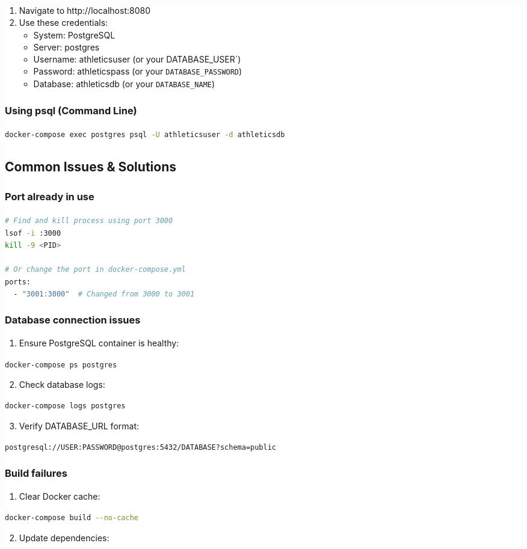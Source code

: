 1. Navigate to http://localhost:8080
2. Use these credentials:
   - System: PostgreSQL
   - Server: postgres
   - Username: athleticsuser (or your DATABASE_USER`)
   - Password: athleticspass (or your `DATABASE_PASSWORD`)
   - Database: athleticsdb (or your `DATABASE_NAME`)

### Using psql (Command Line)

```bash
docker-compose exec postgres psql -U athleticsuser -d athleticsdb
```

## Common Issues & Solutions

### Port already in use

```bash
# Find and kill process using port 3000
lsof -i :3000
kill -9 <PID>

# Or change the port in docker-compose.yml
ports:
  - "3001:3000"  # Changed from 3000 to 3001
```

### Database connection issues

1. Ensure PostgreSQL container is healthy:

```bash
docker-compose ps postgres
```

2. Check database logs:

```bash
docker-compose logs postgres
```

3. Verify DATABASE_URL format:

```
postgresql://USER:PASSWORD@postgres:5432/DATABASE?schema=public
```

### Build failures

1. Clear Docker cache:

```bash
docker-compose build --no-cache
```

2. Update dependencies:
